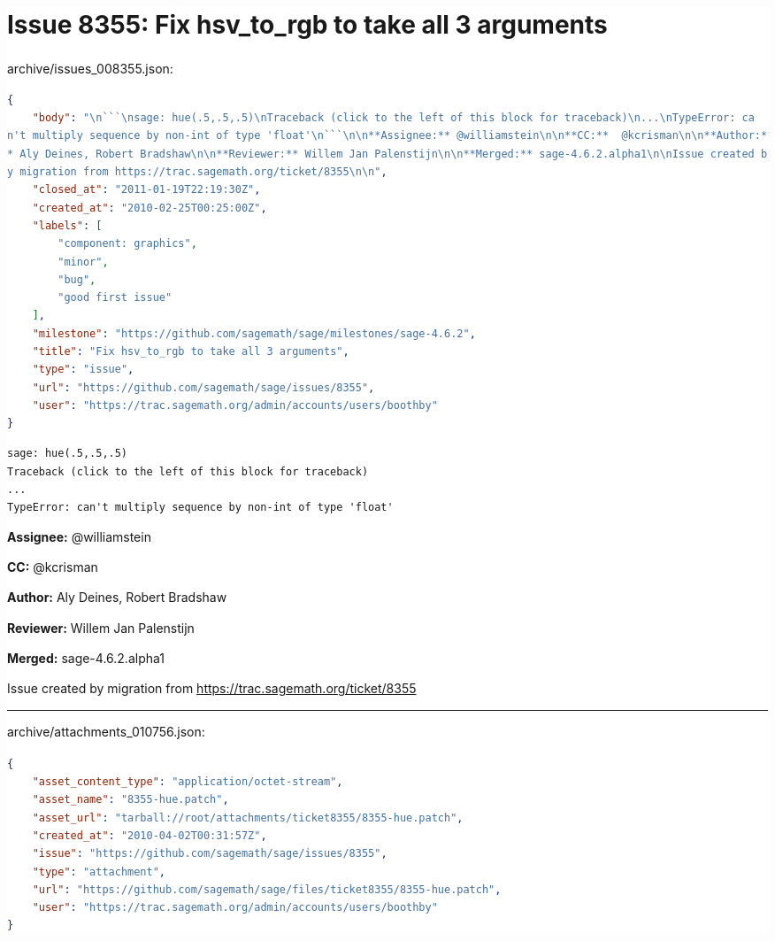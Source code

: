 # Issue 8355: Fix hsv_to_rgb to take all 3 arguments

archive/issues_008355.json:
```json
{
    "body": "\n```\nsage: hue(.5,.5,.5)\nTraceback (click to the left of this block for traceback)\n...\nTypeError: can't multiply sequence by non-int of type 'float'\n```\n\n**Assignee:** @williamstein\n\n**CC:**  @kcrisman\n\n**Author:** Aly Deines, Robert Bradshaw\n\n**Reviewer:** Willem Jan Palenstijn\n\n**Merged:** sage-4.6.2.alpha1\n\nIssue created by migration from https://trac.sagemath.org/ticket/8355\n\n",
    "closed_at": "2011-01-19T22:19:30Z",
    "created_at": "2010-02-25T00:25:00Z",
    "labels": [
        "component: graphics",
        "minor",
        "bug",
        "good first issue"
    ],
    "milestone": "https://github.com/sagemath/sage/milestones/sage-4.6.2",
    "title": "Fix hsv_to_rgb to take all 3 arguments",
    "type": "issue",
    "url": "https://github.com/sagemath/sage/issues/8355",
    "user": "https://trac.sagemath.org/admin/accounts/users/boothby"
}
```

```
sage: hue(.5,.5,.5)
Traceback (click to the left of this block for traceback)
...
TypeError: can't multiply sequence by non-int of type 'float'
```

**Assignee:** @williamstein

**CC:**  @kcrisman

**Author:** Aly Deines, Robert Bradshaw

**Reviewer:** Willem Jan Palenstijn

**Merged:** sage-4.6.2.alpha1

Issue created by migration from https://trac.sagemath.org/ticket/8355





---

archive/attachments_010756.json:
```json
{
    "asset_content_type": "application/octet-stream",
    "asset_name": "8355-hue.patch",
    "asset_url": "tarball://root/attachments/ticket8355/8355-hue.patch",
    "created_at": "2010-04-02T00:31:57Z",
    "issue": "https://github.com/sagemath/sage/issues/8355",
    "type": "attachment",
    "url": "https://github.com/sagemath/sage/files/ticket8355/8355-hue.patch",
    "user": "https://trac.sagemath.org/admin/accounts/users/boothby"
}
```

